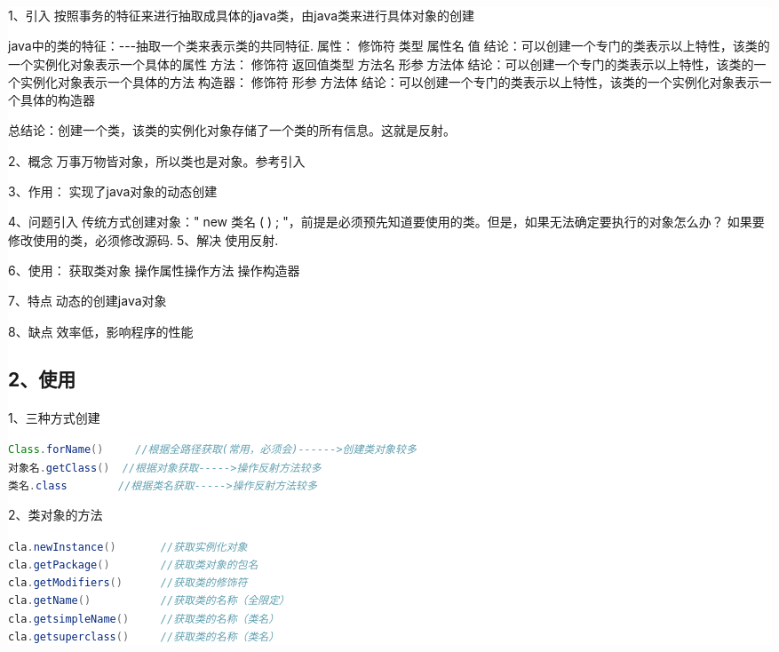 1、引入
按照事务的特征来进行抽取成具体的java类，由java类来进行具体对象的创建

java中的类的特征：---抽取一个类来表示类的共同特征.
	属性：
		修饰符 类型 属性名 值
		结论：可以创建一个专门的类表示以上特性，该类的一个实例化对象表示一个具体的属性
	方法：
		修饰符 返回值类型 方法名 形参 方法体
		结论：可以创建一个专门的类表示以上特性，该类的一个实例化对象表示一个具体的方法
	构造器：
		修饰符 形参 方法体
		结论：可以创建一个专门的类表示以上特性，该类的一个实例化对象表示一个具体的构造器

总结论：创建一个类，该类的实例化对象存储了一个类的所有信息。这就是反射。

2、概念
万事万物皆对象，所以类也是对象。参考引入

3、作用：
实现了java对象的动态创建

4、问题引入
传统方式创建对象：" new 类名 ( ) ; "，前提是必须预先知道要使用的类。但是，如果无法确定要执行的对象怎么办？
如果要修改使用的类，必须修改源码.
5、解决
使用反射.

6、使用：
获取类对象
操作属性操作方法
操作构造器

7、特点
动态的创建java对象

8、缺点
效率低，影响程序的性能

## 2、使用

1、三种方式创建

```java
Class.forName()		//根据全路径获取(常用，必须会)------>创建类对象较多
对象名.getClass()	//根据对象获取----->操作反射方法较多
类名.class		//根据类名获取----->操作反射方法较多
```

2、类对象的方法

```java
cla.newInstance()		//获取实例化对象
cla.getPackage()		//获取类对象的包名
cla.getModifiers()		//获取类的修饰符
cla.getName()			//获取类的名称（全限定）
cla.getsimpleName()		//获取类的名称（类名）
cla.getsuperclass()		//获取类的名称（类名）
```
